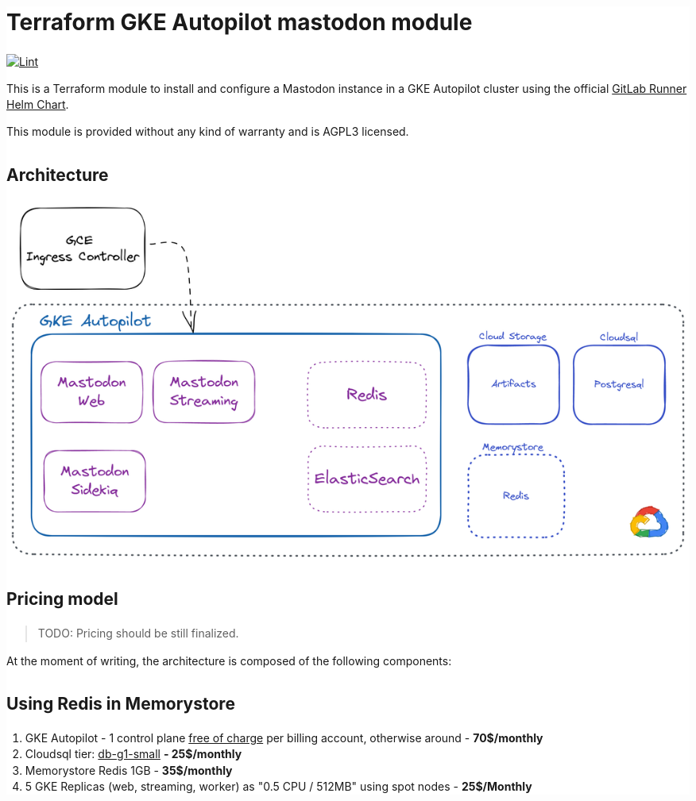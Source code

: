 
# Terraform GKE Autopilot mastodon module

[![Lint](https://github.com/sparkfabrik/terraform-sparkfabrik-gke-autopilot-mastodon/actions/workflows/tflint.yml/badge.svg)](https://github.com/sparkfabrik/terraform-sparkfabrik-gke-autopilot-mastodon/actions/workflows/tflint.yml)

This is a Terraform module to install and configure a Mastodon instance in a GKE Autopilot cluster
using the official [GitLab Runner Helm Chart](https://gitlab.com/gitlab-org/charts/gitlab-runner).

This module is provided without any kind of warranty and is AGPL3 licensed.

## Architecture

![Diagram](./docs/gke-autopliot-mastodon.png)

## Pricing model

> TODO: Pricing should be still finalized.

At the moment of writing, the architecture is composed of the following components:

## Using Redis in Memorystore

1.  GKE Autopilot - 1 control plane [free of charge][1] per billing account, otherwise around - **70$/monthly**
2.  Cloudsql tier: [db\-g1-small][2] **- 25$/monthly**
3.  Memorystore Redis 1GB - **35$/monthly**
4.  5 GKE Replicas (web, streaming, worker) as "0.5 CPU / 512MB" using spot nodes - **25$/Monthly**


[1]: https://cloud.google.com/kubernetes-engine/pricing#cluster_management_fee_and_free_tier
[2]: https://cloud.google.com/sql/pricing